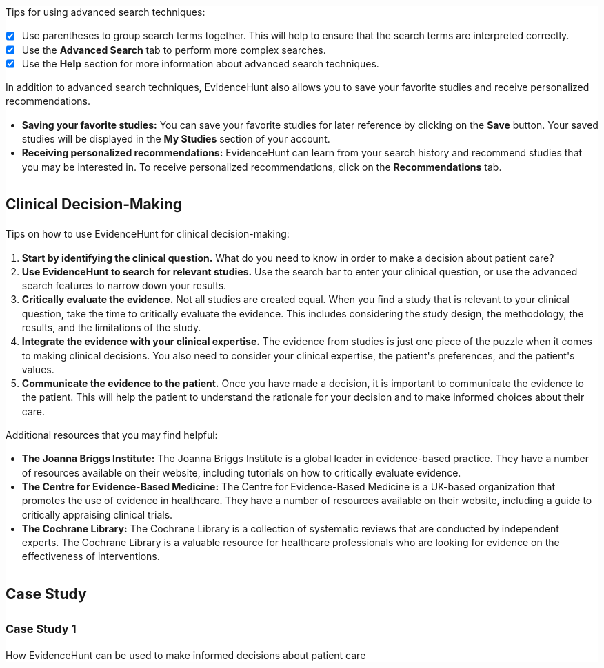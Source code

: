 Tips for using advanced search techniques:

* [x] Use parentheses to group search terms together. This will help to ensure that the search terms are interpreted correctly.
* [x] Use the **Advanced Search** tab to perform more complex searches.
* [x] Use the **Help** section for more information about advanced search techniques.

In addition to advanced search techniques, EvidenceHunt also allows you to save your favorite studies and receive personalized recommendations.

* **Saving your favorite studies:** You can save your favorite studies for later reference by clicking on the **Save** button. Your saved studies will be displayed in the **My Studies** section of your account.
* **Receiving personalized recommendations:** EvidenceHunt can learn from your search history and recommend studies that you may be interested in. To receive personalized recommendations, click on the **Recommendations** tab.

## Clinical Decision-Making

Tips on how to use EvidenceHunt for clinical decision-making:

1. **Start by identifying the clinical question.** What do you need to know in order to make a decision about patient care?
2. **Use EvidenceHunt to search for relevant studies.** Use the search bar to enter your clinical question, or use the advanced search features to narrow down your results.
3. **Critically evaluate the evidence.** Not all studies are created equal. When you find a study that is relevant to your clinical question, take the time to critically evaluate the evidence. This includes considering the study design, the methodology, the results, and the limitations of the study.
4. **Integrate the evidence with your clinical expertise.** The evidence from studies is just one piece of the puzzle when it comes to making clinical decisions. You also need to consider your clinical expertise, the patient's preferences, and the patient's values.
5. **Communicate the evidence to the patient.** Once you have made a decision, it is important to communicate the evidence to the patient. This will help the patient to understand the rationale for your decision and to make informed choices about their care.

Additional resources that you may find helpful:

* **The Joanna Briggs Institute:** The Joanna Briggs Institute is a global leader in evidence-based practice. They have a number of resources available on their website, including tutorials on how to critically evaluate evidence.
* **The Centre for Evidence-Based Medicine:** The Centre for Evidence-Based Medicine is a UK-based organization that promotes the use of evidence in healthcare. They have a number of resources available on their website, including a guide to critically appraising clinical trials.
* **The Cochrane Library:** The Cochrane Library is a collection of systematic reviews that are conducted by independent experts. The Cochrane Library is a valuable resource for healthcare professionals who are looking for evidence on the effectiveness of interventions.

## Case Study

### Case Study 1

How EvidenceHunt can be used to make informed decisions about patient care
